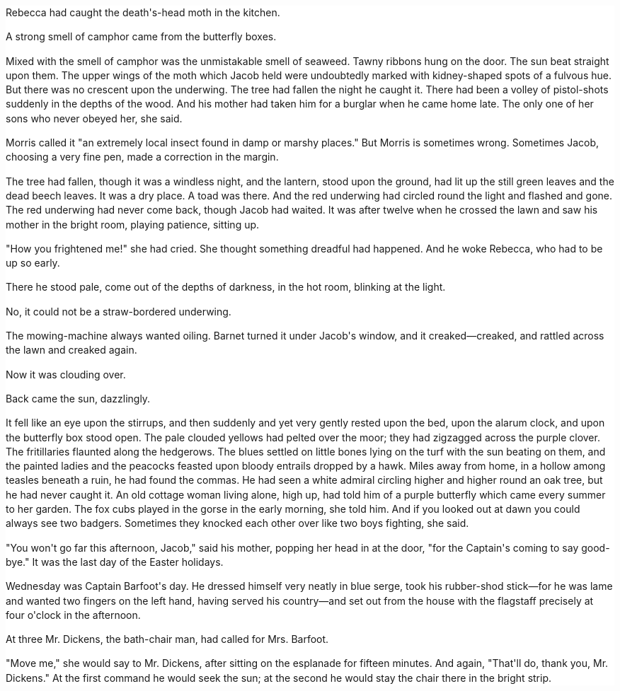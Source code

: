 Rebecca had caught the death's-head moth in the kitchen.

A strong smell of camphor came from the butterfly boxes.

Mixed with the smell of camphor was the unmistakable smell of seaweed.
Tawny ribbons hung on the door. The sun beat straight upon them.
The upper wings of the moth which Jacob held were undoubtedly marked with kidney-shaped spots of a fulvous hue. But there was no crescent upon the underwing. The tree had fallen the night he caught it. There had been a volley of pistol-shots suddenly in the depths of the wood. And his mother had taken him for a burglar when he came home late. The only one of her sons who never obeyed her, she said.

Morris called it "an extremely local insect found in damp or marshy places." But Morris is sometimes wrong. Sometimes Jacob, choosing a very fine pen, made a correction in the margin.

The tree had fallen, though it was a windless night, and the lantern, stood upon the ground, had lit up the still green leaves and the dead beech leaves. It was a dry place. A toad was there. And the red underwing had circled round the light and flashed and gone. The red underwing had never come back, though Jacob had waited. It was after twelve when he crossed the lawn and saw his mother in the bright room, playing patience, sitting up.

"How you frightened me!" she had cried. She thought something dreadful had happened. And he woke Rebecca, who had to be up so early.

There he stood pale, come out of the depths of darkness, in the hot room, blinking at the light.

No, it could not be a straw-bordered underwing.

The mowing-machine always wanted oiling. Barnet turned it under Jacob's window, and it creaked—creaked, and rattled across the lawn and creaked again.

Now it was clouding over.

Back came the sun, dazzlingly.

It fell like an eye upon the stirrups, and then suddenly and yet very gently rested upon the bed, upon the alarum clock, and upon the butterfly box stood open. The pale clouded yellows had pelted over the moor; they had zigzagged across the purple clover. The fritillaries flaunted along the hedgerows. The blues settled on little bones lying on the turf with the sun beating on them, and the painted ladies and the peacocks feasted upon bloody entrails dropped by a hawk. Miles away from home, in a hollow among teasles beneath a ruin, he had found the commas. He had seen a white admiral circling higher and higher round an oak tree, but he had never caught it. An old cottage woman living alone, high up, had told him of a purple butterfly which came every summer to her garden. The fox cubs played in the gorse in the early morning, she told him. And if you looked out at dawn you could always see two badgers. Sometimes they knocked each other over like two boys fighting, she said.

"You won't go far this afternoon, Jacob," said his mother, popping her head in at the door, "for the Captain's coming to say good-bye." It was the last day of the Easter holidays.

Wednesday was Captain Barfoot's day. He dressed himself very neatly in blue serge, took his rubber-shod stick—for he was lame and wanted two fingers on the left hand, having served his country—and set out from the house with the flagstaff precisely at four o'clock in the afternoon.

At three Mr. Dickens, the bath-chair man, had called for Mrs. Barfoot.

"Move me," she would say to Mr. Dickens, after sitting on the esplanade for fifteen minutes. And again, "That'll do, thank you, Mr. Dickens." At the first command he would seek the sun; at the second he would stay the chair there in the bright strip.
